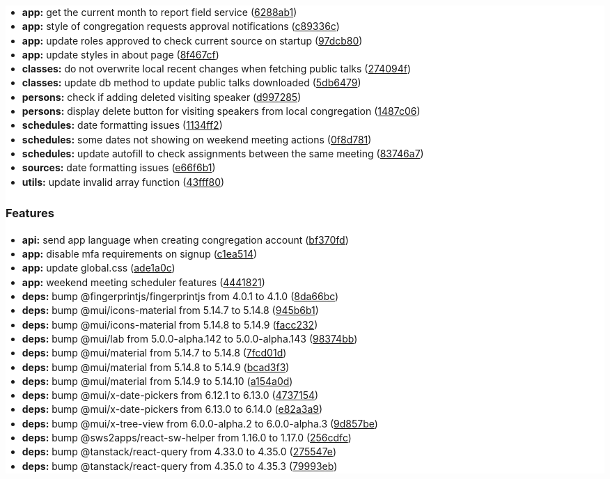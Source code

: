 - **app:** get the current month to report field service ([6288ab1](https://github.com/sws2apps/cpe-sws/commit/6288ab18f86d09a47167244acbf17036325acbd6))
- **app:** style of congregation requests approval notifications ([c89336c](https://github.com/sws2apps/cpe-sws/commit/c89336c4a5a5674b090d1a57bd7dd4f4deca96cb))
- **app:** update roles approved to check current source on startup ([97dcb80](https://github.com/sws2apps/cpe-sws/commit/97dcb80bc057c3fe8d160cb75b01662cfa1bf3b6))
- **app:** update styles in about page ([8f467cf](https://github.com/sws2apps/cpe-sws/commit/8f467cf6a914eea46bee86c15ac2fb4a05479ab9))
- **classes:** do not overwrite local recent changes when fetching public talks ([274094f](https://github.com/sws2apps/cpe-sws/commit/274094f193db0d99b95ae4fddb0c058492582274))
- **classes:** update db method to update public talks downloaded ([5db6479](https://github.com/sws2apps/cpe-sws/commit/5db6479eca6b88c23ec093faaef8bda7d9d1aa90))
- **persons:** check if adding deleted visiting speaker ([d997285](https://github.com/sws2apps/cpe-sws/commit/d9972853f41b1b952227fefb8b149114b690ebed))
- **persons:** display delete button for visiting speakers from local congregation ([1487c06](https://github.com/sws2apps/cpe-sws/commit/1487c065e034ab0640c08ccd9a0cf25fca2bd083))
- **schedules:** date formatting issues ([1134ff2](https://github.com/sws2apps/cpe-sws/commit/1134ff2bf8cabab714caafb7240b6fd31b63e5c5))
- **schedules:** some dates not showing on weekend meeting actions ([0f8d781](https://github.com/sws2apps/cpe-sws/commit/0f8d7815df46c72c6fdbaf3116d3caa01e722da5))
- **schedules:** update autofill to check assignments between the same meeting ([83746a7](https://github.com/sws2apps/cpe-sws/commit/83746a71c9ed0d7e2c5b26775aa754a928c85038))
- **sources:** date formatting issues ([e66f6b1](https://github.com/sws2apps/cpe-sws/commit/e66f6b12b597d4690235ef507645abe21851cfe7))
- **utils:** update invalid array function ([43fff80](https://github.com/sws2apps/cpe-sws/commit/43fff808a9fbfa75b7f9ceb60355727405f0a93b))

### Features

- **api:** send app language when creating congregation account ([bf370fd](https://github.com/sws2apps/cpe-sws/commit/bf370fdcc5824b43be9d5df59342a178e7d23697))
- **app:** disable mfa requirements on signup ([c1ea514](https://github.com/sws2apps/cpe-sws/commit/c1ea514183dfb40a5fb95c36627a024fbcd2cfa5))
- **app:** update global.css ([ade1a0c](https://github.com/sws2apps/cpe-sws/commit/ade1a0c6332d6fe7794cdf410edfddb5a2c88544))
- **app:** weekend meeting scheduler features ([4441821](https://github.com/sws2apps/cpe-sws/commit/44418215fbca46015154607f884b956587b5b273))
- **deps:** bump @fingerprintjs/fingerprintjs from 4.0.1 to 4.1.0 ([8da66bc](https://github.com/sws2apps/cpe-sws/commit/8da66bcf0d3b075fbc804c6588abdbb658e5c427))
- **deps:** bump @mui/icons-material from 5.14.7 to 5.14.8 ([945b6b1](https://github.com/sws2apps/cpe-sws/commit/945b6b18cec2985416f0d3b6440d2acee8b30c94))
- **deps:** bump @mui/icons-material from 5.14.8 to 5.14.9 ([facc232](https://github.com/sws2apps/cpe-sws/commit/facc232cf65bcfa571051c54437148e6afe0d720))
- **deps:** bump @mui/lab from 5.0.0-alpha.142 to 5.0.0-alpha.143 ([98374bb](https://github.com/sws2apps/cpe-sws/commit/98374bbf13bfd295b2094c230df46f7373e6e608))
- **deps:** bump @mui/material from 5.14.7 to 5.14.8 ([7fcd01d](https://github.com/sws2apps/cpe-sws/commit/7fcd01dfb6d55a05d7ecfe6c08d3f940d174f75c))
- **deps:** bump @mui/material from 5.14.8 to 5.14.9 ([bcad3f3](https://github.com/sws2apps/cpe-sws/commit/bcad3f320c3d8146c1c8fc603910a4ea62c86b1c))
- **deps:** bump @mui/material from 5.14.9 to 5.14.10 ([a154a0d](https://github.com/sws2apps/cpe-sws/commit/a154a0df0b53119268ad9df80780ff606c076e18))
- **deps:** bump @mui/x-date-pickers from 6.12.1 to 6.13.0 ([4737154](https://github.com/sws2apps/cpe-sws/commit/47371548a50f005f69a98a66266d7bc2ae0234ec))
- **deps:** bump @mui/x-date-pickers from 6.13.0 to 6.14.0 ([e82a3a9](https://github.com/sws2apps/cpe-sws/commit/e82a3a9ba0a4ff8f27777a108a67a1ab706f5b5c))
- **deps:** bump @mui/x-tree-view from 6.0.0-alpha.2 to 6.0.0-alpha.3 ([9d857be](https://github.com/sws2apps/cpe-sws/commit/9d857be215da6bd5231d03e746ad63ef3b718f6d))
- **deps:** bump @sws2apps/react-sw-helper from 1.16.0 to 1.17.0 ([256cdfc](https://github.com/sws2apps/cpe-sws/commit/256cdfcf0e2d113910d1f3b13f00c0853f055ba0))
- **deps:** bump @tanstack/react-query from 4.33.0 to 4.35.0 ([275547e](https://github.com/sws2apps/cpe-sws/commit/275547e4de90233d9a4e080e864de3abee5641bb))
- **deps:** bump @tanstack/react-query from 4.35.0 to 4.35.3 ([79993eb](https://github.com/sws2apps/cpe-sws/commit/79993eb59cc14c8314ee69e47ef1b71f1b2c8e59))